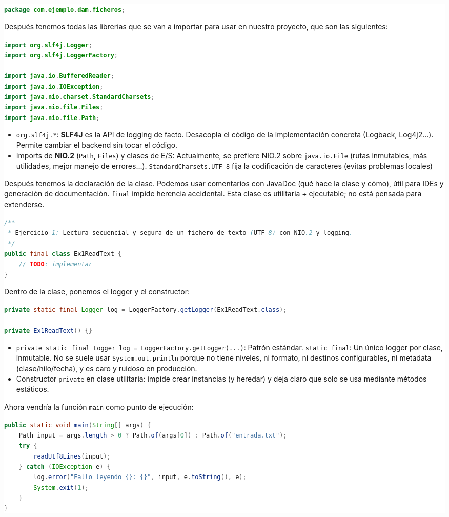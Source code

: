 ```java
package com.ejemplo.dam.ficheros;
```

Después tenemos todas las librerías que se van a importar para usar en nuestro proyecto, que son las siguientes:

```java
import org.slf4j.Logger;
import org.slf4j.LoggerFactory;

import java.io.BufferedReader;
import java.io.IOException;
import java.nio.charset.StandardCharsets;
import java.nio.file.Files;
import java.nio.file.Path;
```

- `org.slf4j.*`: **SLF4J** es la API de logging de facto. Desacopla el código de la implementación concreta (Logback, Log4j2…). Permite cambiar el backend sin tocar el código.
- Imports de **NIO.2** (`Path`, `Files`) y clases de E/S: Actualmente, se prefiere NIO.2 sobre `java.io.File` (rutas inmutables, más utilidades, mejor manejo de errores…).
  `StandardCharsets.UTF_8` fija la codificación de caracteres (evitas problemas locales)

Después tenemos la declaración de la clase. Podemos usar comentarios con JavaDoc (qué hace la clase y cómo), útil para IDEs y generación de documentación.
`final` impide herencia accidental. Esta clase es utilitaria + ejecutable; no está pensada para extenderse.

```java
/**
 * Ejercicio 1: Lectura secuencial y segura de un fichero de texto (UTF-8) con NIO.2 y logging.
 */
public final class Ex1ReadText {
    // TODO: implementar
}
```

Dentro de la clase, ponemos el logger y el constructor:

```java
private static final Logger log = LoggerFactory.getLogger(Ex1ReadText.class);

private Ex1ReadText() {}
```

- `private static final Logger log = LoggerFactory.getLogger(...)`: Patrón estándar.
  `static final`: Un único logger por clase, inmutable.
  No se suele usar `System.out.println` porque no tiene niveles, ni formato, ni destinos configurables, ni metadata (clase/hilo/fecha), y es caro y ruidoso en producción.
- Constructor `private` en clase utilitaria: impide crear instancias (y heredar) y deja claro que solo se usa mediante métodos estáticos.

Ahora vendría la función `main` como punto de ejecución:

```java
public static void main(String[] args) {
    Path input = args.length > 0 ? Path.of(args[0]) : Path.of("entrada.txt");
    try {
        readUtf8Lines(input);
    } catch (IOException e) {
        log.error("Fallo leyendo {}: {}", input, e.toString(), e);
        System.exit(1);
    }
}
```


[^1]: JRebel, *Java Developer Productivity Report 2025*. <https://www.jrebel.com/resources/java-developer-productivity-report-2025>